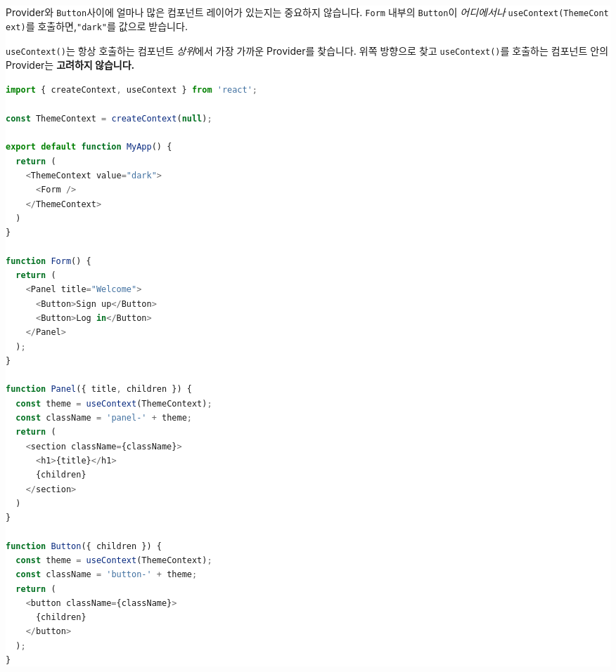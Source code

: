 Provider와 `Button`사이에 얼마나 많은 컴포넌트 레이어가 있는지는 중요하지 않습니다. `Form` 내부의 `Button`이 *어디에서나* `useContext(ThemeContext)`를 호출하면,`"dark"`를 값으로 받습니다.

<Pitfall>

`useContext()`는 항상 호출하는 컴포넌트 *상위*에서 가장 가까운 Provider를 찾습니다. 위쪽 방향으로 찾고 `useContext()`를 호출하는 컴포넌트 안의 Provider는 **고려하지 않습니다.**

</Pitfall>

<Sandpack>

```js
import { createContext, useContext } from 'react';

const ThemeContext = createContext(null);

export default function MyApp() {
  return (
    <ThemeContext value="dark">
      <Form />
    </ThemeContext>
  )
}

function Form() {
  return (
    <Panel title="Welcome">
      <Button>Sign up</Button>
      <Button>Log in</Button>
    </Panel>
  );
}

function Panel({ title, children }) {
  const theme = useContext(ThemeContext);
  const className = 'panel-' + theme;
  return (
    <section className={className}>
      <h1>{title}</h1>
      {children}
    </section>
  )
}

function Button({ children }) {
  const theme = useContext(ThemeContext);
  const className = 'button-' + theme;
  return (
    <button className={className}>
      {children}
    </button>
  );
}
```
